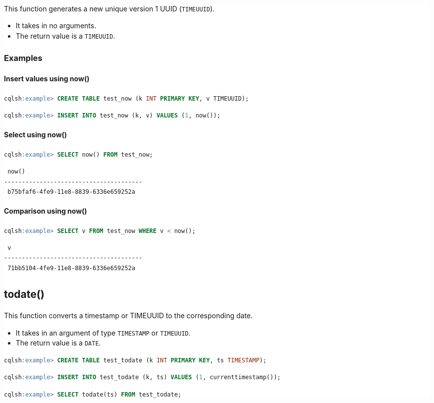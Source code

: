 This function generates a new unique version 1 UUID (`TIMEUUID`).

- It takes in no arguments.
- The return value is a `TIMEUUID`.

### Examples

#### Insert values using now()

```sql
cqlsh:example> CREATE TABLE test_now (k INT PRIMARY KEY, v TIMEUUID);
```

```sql
cqlsh:example> INSERT INTO test_now (k, v) VALUES (1, now());
```

#### Select using now()

```sql
cqlsh:example> SELECT now() FROM test_now;
```

```
 now()
---------------------------------------
 b75bfaf6-4fe9-11e8-8839-6336e659252a
```

#### Comparison using now()

```sql
cqlsh:example> SELECT v FROM test_now WHERE v < now();
```

```
 v
---------------------------------------
 71bb5104-4fe9-11e8-8839-6336e659252a
```

## todate()

This function converts a timestamp or TIMEUUID to the corresponding date.

- It takes in an argument of type `TIMESTAMP` or `TIMEUUID`. 
- The return value is a `DATE`.

```sql
cqlsh:example> CREATE TABLE test_todate (k INT PRIMARY KEY, ts TIMESTAMP);
```

```sql
cqlsh:example> INSERT INTO test_todate (k, ts) VALUES (1, currenttimestamp());
```

```sql
cqlsh:example> SELECT todate(ts) FROM test_todate;
```
